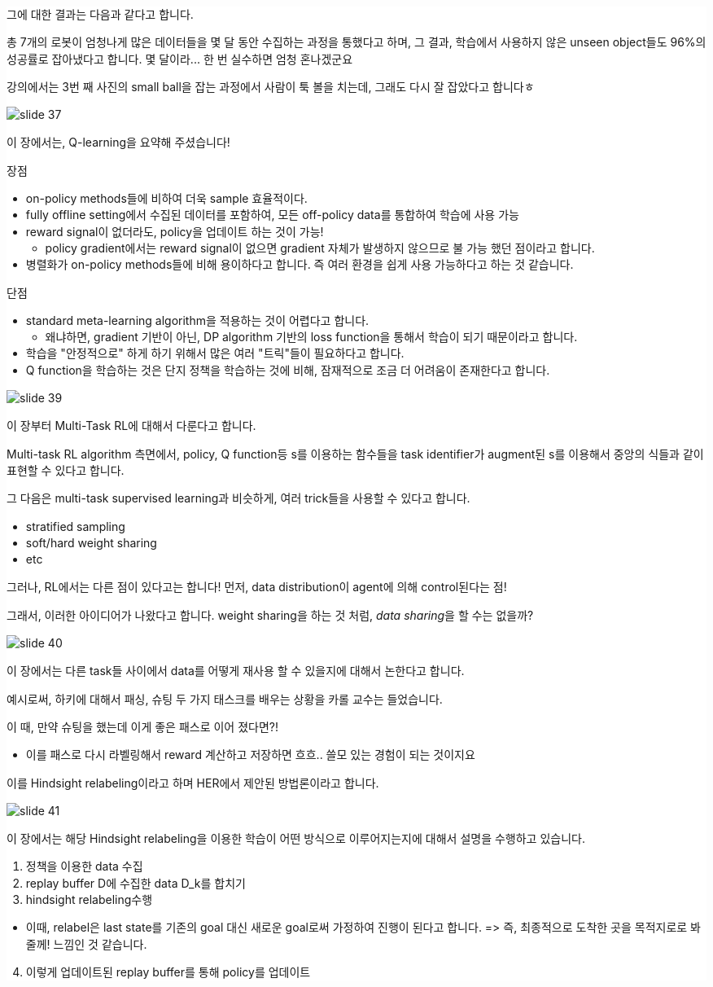 그에 대한 결과는 다음과 같다고 합니다.

총 7개의 로봇이 엄청나게 많은 데이터들을 몇 달 동안 수집하는 과정을 통했다고 하며, 그 결과, 학습에서 사용하지 않은 unseen object들도 96%의 성공률로 잡아냈다고 합니다. 몇 달이라... 한 번 실수하면 엄청 혼나겠군요

강의에서는 3번 째 사진의 small ball을 잡는 과정에서 사람이 툭 볼을 치는데, 그래도 다시 잘 잡았다고 합니다ㅎ

![slide 37](materials/Lec9_material/material_figs/51.PNG "Slide37")

이 장에서는, Q-learning을 요약해 주셨습니다!

장점
* on-policy methods들에 비하여 더욱 sample 효율적이다.
* fully offline setting에서 수집된 데이터를 포함하여, 모든 off-policy data를 통합하여 학습에 사용 가능
* reward signal이 없더라도, policy을 업데이트 하는 것이 가능!
  - policy gradient에서는 reward signal이 없으면 gradient 자체가 발생하지 않으므로 불 가능 했던 점이라고 합니다.
* 병렬화가 on-policy methods들에 비해 용이하다고 합니다. 즉 여러 환경을 쉽게 사용 가능하다고 하는 것 같습니다.

단점
* standard meta-learning algorithm을 적용하는 것이 어렵다고 합니다.
  - 왜냐하면, gradient 기반이 아닌, DP algorithm 기반의 loss function을 통해서 학습이 되기 때문이라고 합니다.
* 학습을 "안정적으로" 하게 하기 위해서 많은 여러 "트릭"들이 필요하다고 합니다.
* Q function을 학습하는 것은 단지 정책을 학습하는 것에 비해, 잠재적으로 조금 더 어려움이 존재한다고 합니다.

![slide 39](materials/Lec9_material/material_figs/53.PNG "Slide39")

이 장부터 Multi-Task RL에 대해서 다룬다고 합니다.

Multi-task RL algorithm 측면에서, policy, Q function등 s를 이용하는 함수들을 task identifier가 augment된 s를 이용해서 중앙의 식들과 같이 표현할 수 있다고 합니다.

그 다음은 multi-task supervised learning과 비슷하게, 여러 trick들을 사용할 수 있다고 합니다.
* stratified sampling
* soft/hard weight sharing
* etc

그러나, RL에서는 다른 점이 있다고는 합니다!
먼저, data distribution이 agent에 의해 control된다는 점!

그래서, 이러한 아이디어가 나왔다고 합니다. weight sharing을 하는 것 처럼, *data sharing*을 할 수는 없을까?

![slide 40](materials/Lec9_material/material_figs/54.PNG "Slide40")

이 장에서는 다른 task들 사이에서 data를 어떻게 재사용 할 수 있을지에 대해서 논한다고 합니다.

예시로써, 하키에 대해서 패싱, 슈팅 두 가지 태스크를 배우는 상황을 카롤 교수는 들었습니다.

이 때, 만약 슈팅을 했는데 이게 좋은 패스로 이어 졌다면?!
* 이를 패스로 다시 라벨링해서 reward 계산하고 저장하면 흐흐.. 쓸모 있는 경험이 되는 것이지요

이를 Hindsight relabeling이라고 하며 HER에서 제안된 방법론이라고 합니다.

![slide 41](materials/Lec9_material/material_figs/55.PNG "Slide41")

이 장에서는 해당 Hindsight relabeling을 이용한 학습이 어떤 방식으로 이루어지는지에 대해서 설명을 수행하고 있습니다.

1. 정책을 이용한 data 수집
2. replay buffer D에 수집한 data D_k를 합치기
3. hindsight relabeling수행
  * 이때, relabel은 last state를 기존의 goal 대신 새로운 goal로써 가정하여 진행이 된다고 합니다. => 즉, 최종적으로 도착한 곳을 목적지로로 봐줄께! 느낌인 것 같습니다.
4. 이렇게 업데이트된 replay buffer를 통해 policy를 업데이트
